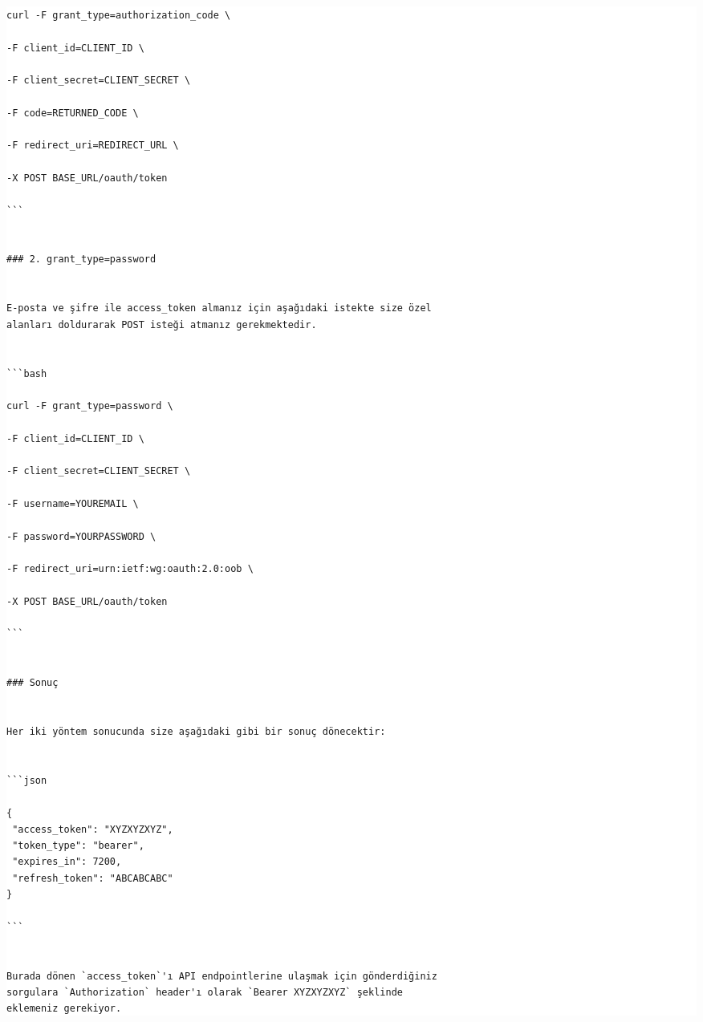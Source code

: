     curl -F grant_type=authorization_code \

    -F client_id=CLIENT_ID \

    -F client_secret=CLIENT_SECRET \

    -F code=RETURNED_CODE \

    -F redirect_uri=REDIRECT_URL \

    -X POST BASE_URL/oauth/token

    ```


    ### 2. grant_type=password


    E-posta ve şifre ile access_token almanız için aşağıdaki istekte size özel
    alanları doldurarak POST isteği atmanız gerekmektedir.


    ```bash

    curl -F grant_type=password \

    -F client_id=CLIENT_ID \

    -F client_secret=CLIENT_SECRET \

    -F username=YOUREMAIL \

    -F password=YOURPASSWORD \

    -F redirect_uri=urn:ietf:wg:oauth:2.0:oob \

    -X POST BASE_URL/oauth/token

    ```


    ### Sonuç


    Her iki yöntem sonucunda size aşağıdaki gibi bir sonuç dönecektir:


    ```json

    {
     "access_token": "XYZXYZXYZ",
     "token_type": "bearer",
     "expires_in": 7200,
     "refresh_token": "ABCABCABC"
    }

    ```


    Burada dönen `access_token`'ı API endpointlerine ulaşmak için gönderdiğiniz
    sorgulara `Authorization` header'ı olarak `Bearer XYZXYZXYZ` şeklinde
    eklemeniz gerekiyor.

